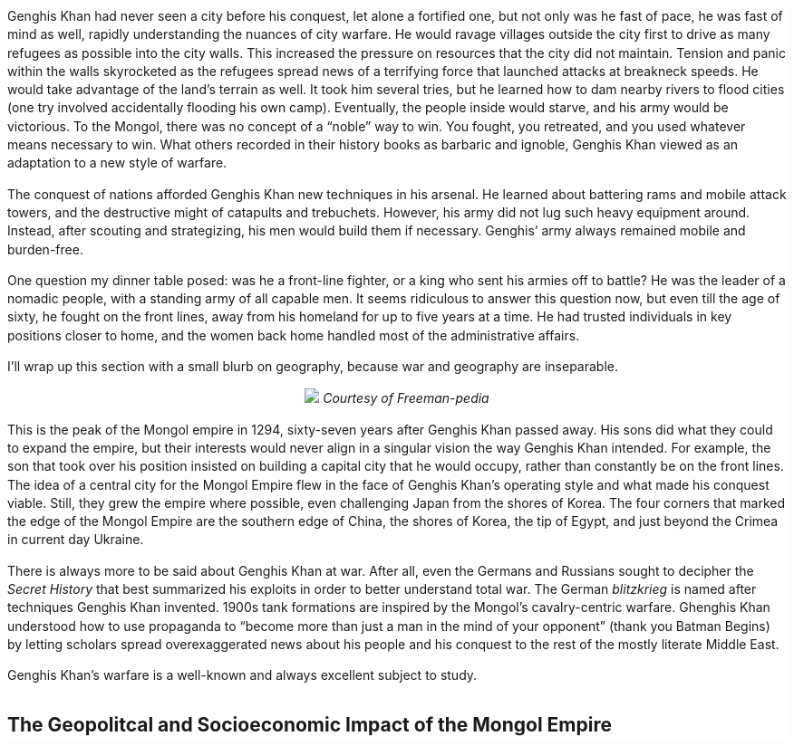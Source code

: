 Genghis Khan had never seen a city before his conquest, let alone a fortified one, but not only was he fast of pace, he was fast of mind as well, rapidly understanding the nuances of city warfare. He would ravage villages outside the city first to drive as many refugees as possible into the city walls. This increased the pressure on resources that the city did not maintain. Tension and panic within the walls skyrocketed as the refugees spread news of a terrifying force that launched attacks at breakneck speeds. He would take advantage of the land’s terrain as well. It took him several tries, but he learned how to dam nearby rivers to flood cities (one try involved accidentally flooding his own camp). Eventually, the people inside would starve, and his army would be victorious. To the Mongol, there was no concept of a “noble” way to win. You fought, you retreated, and you used whatever means necessary to win. What others recorded in their history books as barbaric and ignoble, Genghis Khan viewed as an adaptation to a new style of warfare.

The conquest of nations afforded Genghis Khan new techniques in his arsenal. He learned about battering rams and mobile attack towers, and the destructive might of catapults and trebuchets. However, his army did not lug such heavy equipment around. Instead, after scouting and strategizing, his men would build them if necessary. Genghis’ army always remained mobile and burden-free.

One question my dinner table posed: was he a front-line fighter, or a king who sent his armies off to battle? He was the leader of a nomadic people, with a standing army of all capable men. It seems ridiculous to answer this question now, but even till the age of sixty, he fought on the front lines, away from his homeland for up to five years at a time. He had trusted individuals in key positions closer to home, and the women back home handled most of the administrative affairs.

I’ll wrap up this section with a small blurb on geography, because war and geography are inseparable.

<p align="center">
	<img src="https://chr0nikler.github.io/assets/images/mongol_empire.jpg">
  	<em>Courtesy of Freeman-pedia</em>

</p>


This is the peak of the Mongol empire in 1294, sixty-seven years after Genghis Khan passed away. His sons did what they could to expand the empire, but their interests would never align in a singular vision the way Genghis Khan intended. For example, the son that took over his position insisted on building a capital city that he would occupy, rather than constantly be on the front lines. The idea of a central city for the Mongol Empire flew in the face of Genghis Khan’s operating style and what made his conquest viable. Still, they grew the empire where possible, even challenging Japan from the shores of Korea. The four corners that marked the edge of the Mongol Empire are the southern edge of China, the shores of Korea, the tip of Egypt, and just beyond the Crimea in current day Ukraine.

There is always more to be said about Genghis Khan at war. After all, even the Germans and Russians sought to decipher the *Secret History* that best summarized his exploits in order to better understand total war. The German *blitzkrieg* is named after techniques Genghis Khan invented. 1900s tank formations are inspired by the Mongol’s cavalry-centric warfare. Ghenghis Khan understood how to use propaganda to “become more than just a man in the mind of your opponent” (thank you Batman Begins) by letting scholars spread overexaggerated news about his people and his conquest to the rest of the mostly literate Middle East.  

Genghis Khan’s warfare is a well-known and always excellent subject to study.

## The Geopolitcal and Socioeconomic Impact of the Mongol Empire

